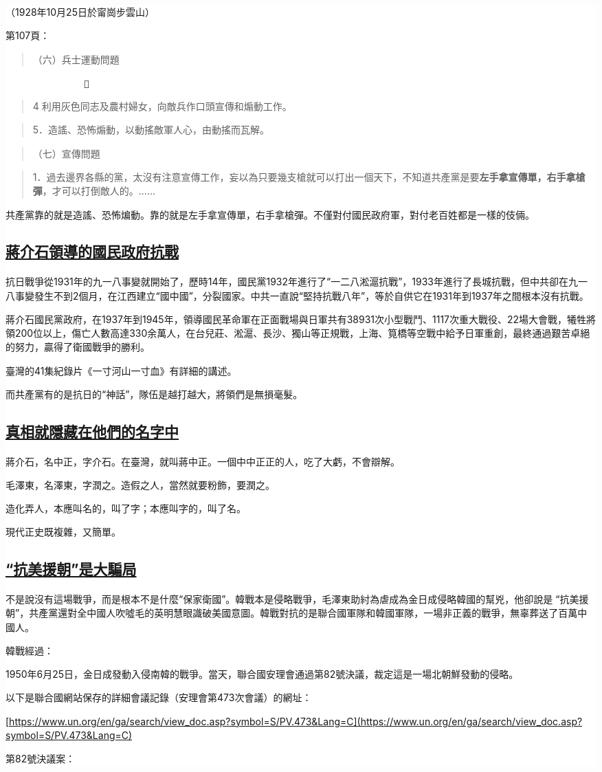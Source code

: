 （1928年10月25日於甯崗步雲山）

第107頁：

> （六）兵士運動問題

                    

> 4 利用灰色同志及農村婦女，向敵兵作口頭宣傳和煽動工作。

> 5．造謠、恐怖煽動，以動搖敵軍人心，由動搖而瓦解。

> （七）宣傳問題

> 1．過去邊界各縣的黨，太沒有注意宣傳工作，妄以為只要幾支槍就可以打出一個天下，不知道共產黨是要**左手拿宣傳單，右手拿槍彈**，才可以打倒敵人的。……

共產黨靠的就是造謠、恐怖煸動。靠的就是左手拿宣傳單，右手拿槍彈。不僅對付國民政府軍，對付老百姓都是一樣的伎倆。



## [**蔣介石領導的國民政府抗戰**](http://)

抗日戰爭從1931年的九一八事變就開始了，歷時14年，國民黨1932年進行了“一二八淞滬抗戰”，1933年進行了長城抗戰，但中共卻在九一八事變發生不到2個月，在江西建立“國中國”，分裂國家。中共一直說“堅持抗戰八年”，等於自供它在1931年到1937年之間根本沒有抗戰。

蔣介石國民黨政府，在1937年到1945年，領導國民革命軍在正面戰場與日軍共有38931次小型戰鬥、1117次重大戰役、22場大會戰，犧牲將領200位以上，傷亡人數高達330余萬人，在台兒莊、淞滬、長沙、獨山等正規戰，上海、筧橋等空戰中給予日軍重創，最終通過艱苦卓絕的努力，贏得了衛國戰爭的勝利。

臺灣的41集紀錄片《一寸河山一寸血》有詳細的講述。

而共產黨有的是抗日的“神話”，隊伍是越打越大，將領們是無損毫髮。



## [**真相就隱藏在他們的名字中**](http://)

蔣介石，名中正，字介石。在臺灣，就叫蔣中正。一個中中正正的人，吃了大虧，不會辯解。

毛澤東，名澤東，字潤之。造假之人，當然就要粉飾，要潤之。

造化弄人，本應叫名的，叫了字；本應叫字的，叫了名。

現代正史既複雜，又簡單。



## [**“抗美援朝”是大騙局**](http://)

不是說沒有這場戰爭，而是根本不是什麼“保家衛國”。韓戰本是侵略戰爭，毛澤東助紂為虐成為金日成侵略韓國的幫兇，他卻說是 “抗美援朝”，共產黨還對全中國人吹噓毛的英明慧眼識破美國意圖。韓戰對抗的是聯合國軍隊和韓國軍隊，一場非正義的戰爭，無辜葬送了百萬中國人。

韓戰經過：

1950年6月25日，金日成發動入侵南韓的戰爭。當天，聯合國安理會通過第82號決議，裁定這是一場北朝鮮發動的侵略。

以下是聯合國網站保存的詳細會議記錄（安理會第473次會議）的網址：

[https://www.un.org/en/ga/search/view_doc.asp?symbol=S/PV.473&Lang=C](https://www.un.org/en/ga/search/view_doc.asp?symbol=S/PV.473&Lang=C)

第82號決議案：
